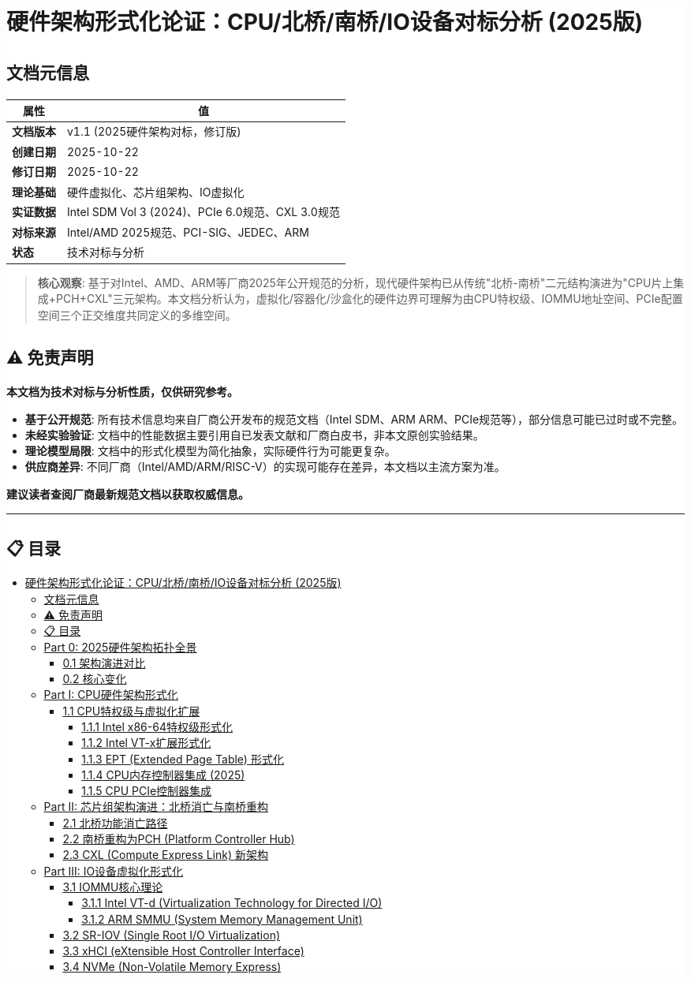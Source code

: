 # 硬件架构形式化论证：CPU/北桥/南桥/IO设备对标分析 (2025版)

## 文档元信息

| 属性 | 值 |
|------|-----|
| **文档版本** | v1.1 (2025硬件架构对标，修订版) |
| **创建日期** | 2025-10-22 |
| **修订日期** | 2025-10-22 |
| **理论基础** | 硬件虚拟化、芯片组架构、IO虚拟化 |
| **实证数据** | Intel SDM Vol 3 (2024)、PCIe 6.0规范、CXL 3.0规范 |
| **对标来源** | Intel/AMD 2025规范、PCI-SIG、JEDEC、ARM |
| **状态** | 技术对标与分析 |

> **核心观察**: 基于对Intel、AMD、ARM等厂商2025年公开规范的分析，现代硬件架构已从传统"北桥-南桥"二元结构演进为"CPU片上集成+PCH+CXL"三元架构。本文档分析认为，虚拟化/容器化/沙盒化的硬件边界可理解为由CPU特权级、IOMMU地址空间、PCIe配置空间三个正交维度共同定义的多维空间。

## ⚠️ 免责声明

**本文档为技术对标与分析性质，仅供研究参考。**

- **基于公开规范**: 所有技术信息均来自厂商公开发布的规范文档（Intel SDM、ARM ARM、PCIe规范等），部分信息可能已过时或不完整。
- **未经实验验证**: 文档中的性能数据主要引用自已发表文献和厂商白皮书，非本文原创实验结果。
- **理论模型局限**: 文档中的形式化模型为简化抽象，实际硬件行为可能更复杂。
- **供应商差异**: 不同厂商（Intel/AMD/ARM/RISC-V）的实现可能存在差异，本文档以主流方案为准。

**建议读者查阅厂商最新规范文档以获取权威信息。**

---

## 📋 目录

- [硬件架构形式化论证：CPU/北桥/南桥/IO设备对标分析 (2025版)](#硬件架构形式化论证cpu北桥南桥io设备对标分析-2025版)
  - [文档元信息](#文档元信息)
  - [⚠️ 免责声明](#️-免责声明)
  - [📋 目录](#-目录)
  - [Part 0: 2025硬件架构拓扑全景](#part-0-2025硬件架构拓扑全景)
    - [0.1 架构演进对比](#01-架构演进对比)
    - [0.2 核心变化](#02-核心变化)
  - [Part I: CPU硬件架构形式化](#part-i-cpu硬件架构形式化)
    - [1.1 CPU特权级与虚拟化扩展](#11-cpu特权级与虚拟化扩展)
      - [1.1.1 Intel x86-64特权级形式化](#111-intel-x86-64特权级形式化)
      - [1.1.2 Intel VT-x扩展形式化](#112-intel-vt-x扩展形式化)
      - [1.1.3 EPT (Extended Page Table) 形式化](#113-ept-extended-page-table-形式化)
      - [1.1.4 CPU内存控制器集成 (2025)](#114-cpu内存控制器集成-2025)
      - [1.1.5 CPU PCIe控制器集成](#115-cpu-pcie控制器集成)
  - [Part II: 芯片组架构演进：北桥消亡与南桥重构](#part-ii-芯片组架构演进北桥消亡与南桥重构)
    - [2.1 北桥功能消亡路径](#21-北桥功能消亡路径)
    - [2.2 南桥重构为PCH (Platform Controller Hub)](#22-南桥重构为pch-platform-controller-hub)
    - [2.3 CXL (Compute Express Link) 新架构](#23-cxl-compute-express-link-新架构)
  - [Part III: IO设备虚拟化形式化](#part-iii-io设备虚拟化形式化)
    - [3.1 IOMMU核心理论](#31-iommu核心理论)
      - [3.1.1 Intel VT-d (Virtualization Technology for Directed I/O)](#311-intel-vt-d-virtualization-technology-for-directed-io)
      - [3.1.2 ARM SMMU (System Memory Management Unit)](#312-arm-smmu-system-memory-management-unit)
    - [3.2 SR-IOV (Single Root I/O Virtualization)](#32-sr-iov-single-root-io-virtualization)
    - [3.3 xHCI (eXtensible Host Controller Interface)](#33-xhci-extensible-host-controller-interface)
    - [3.4 NVMe (Non-Volatile Memory Express)](#34-nvme-non-volatile-memory-express)